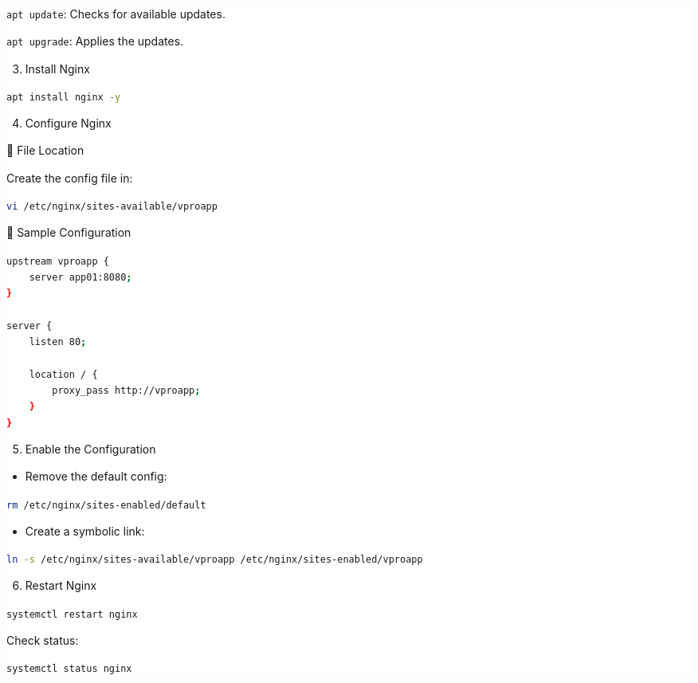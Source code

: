 `apt update`: Checks for available updates.

`apt upgrade`: Applies the updates.

3. Install Nginx

```bash
apt install nginx -y
```

4. Configure Nginx

📁 File Location

Create the config file in:

```bash
vi /etc/nginx/sites-available/vproapp
```

📝 Sample Configuration

```bash
upstream vproapp {
    server app01:8080;
}

server {
    listen 80;

    location / {
        proxy_pass http://vproapp;
    }
}
```

5. Enable the Configuration

- Remove the default config:

```bash
rm /etc/nginx/sites-enabled/default
```

- Create a symbolic link:

```bash
ln -s /etc/nginx/sites-available/vproapp /etc/nginx/sites-enabled/vproapp
```

6. Restart Nginx

```bash
systemctl restart nginx
```

Check status:

```bash
systemctl status nginx
```
